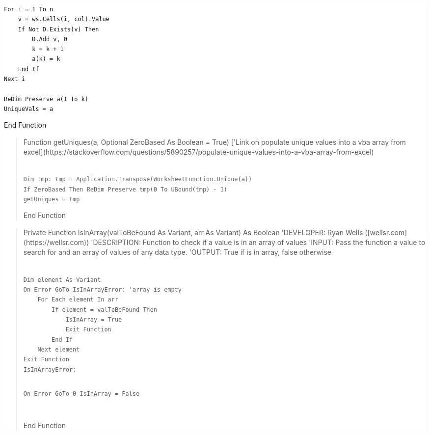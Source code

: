     For i = 1 To n
        v = ws.Cells(i, col).Value
        If Not D.Exists(v) Then
            D.Add v, 0
            k = k + 1
            a(k) = k
        End If
    Next i

    ReDim Preserve a(1 To k)
    UniqueVals = a
</code></pre></div></div>
End Function
</blockquote>

<blockquote class = 'green'>
Function getUniques(a, Optional ZeroBased As Boolean = True)  
['Link on populate unique values into a vba array from excel](https://stackoverflow.com/questions/5890257/populate-unique-values-into-a-vba-array-from-excel)  
<div class="language-plaintext highlighter-rouge"><div class="highlight"><pre class="highlight"><code>
Dim tmp: tmp = Application.Transpose(WorksheetFunction.Unique(a))
If ZeroBased Then ReDim Preserve tmp(0 To UBound(tmp) - 1)
getUniques = tmp
</code></pre></div></div>
End Function
</blockquote>


<blockquote class = "green">
Private Function IsInArray(valToBeFound As Variant, arr As Variant) As Boolean  
'DEVELOPER: Ryan Wells ([wellsr.com](https://wellsr.com))  
'DESCRIPTION: Function to check if a value is in an array of values  
'INPUT: Pass the function a value to search for and an array of values of any data type.  
'OUTPUT: True if is in array, false otherwise   

<div class="language-plaintext highlighter-rouge"><div class="highlight"><pre class="highlight"><code>
Dim element As Variant
On Error GoTo IsInArrayError: 'array is empty
    For Each element In arr
        If element = valToBeFound Then
            IsInArray = True
            Exit Function
        End If
    Next element
Exit Function
IsInArrayError:

On Error GoTo 0
IsInArray = False    

</code></pre></div></div>
End Function
</blockquote>
